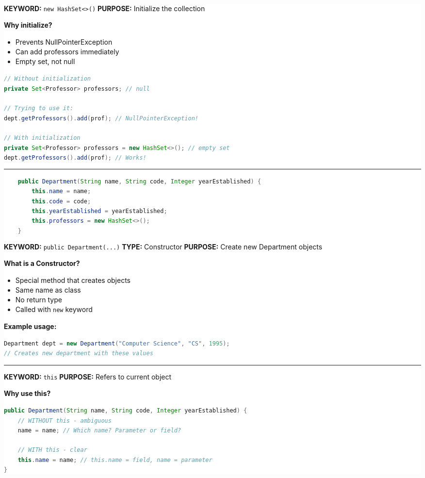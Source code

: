 **KEYWORD:** `new HashSet<>()`
**PURPOSE:** Initialize the collection

**Why initialize?**
- Prevents NullPointerException
- Can add professors immediately
- Empty set, not null

```java
// Without initialization
private Set<Professor> professors; // null

// Trying to use it:
dept.getProfessors().add(prof); // NullPointerException!

// With initialization
private Set<Professor> professors = new HashSet<>(); // empty set
dept.getProfessors().add(prof); // Works!
```

---

```java
    public Department(String name, String code, Integer yearEstablished) {
        this.name = name;
        this.code = code;
        this.yearEstablished = yearEstablished;
        this.professors = new HashSet<>();
    }
```

**KEYWORD:** `public Department(...)`
**TYPE:** Constructor
**PURPOSE:** Create new Department objects

**What is a Constructor?**
- Special method that creates objects
- Same name as class
- No return type
- Called with `new` keyword

**Example usage:**
```java
Department dept = new Department("Computer Science", "CS", 1995);
// Creates new department with these values
```

---

**KEYWORD:** `this`
**PURPOSE:** Refers to current object

**Why use this?**
```java
public Department(String name, String code, Integer yearEstablished) {
    // WITHOUT this - ambiguous
    name = name; // Which name? Parameter or field?

    // WITH this - clear
    this.name = name; // this.name = field, name = parameter
}
```
